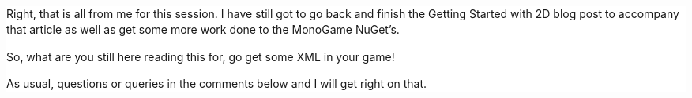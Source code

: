 Right, that is all from me for this session.  I have still got to go back and finish the Getting Started with 2D blog post to accompany that article as well as get some more work done to the MonoGame NuGet’s.

So, what are you still here reading this for, go get some XML in your game!

 

As usual, questions or queries in the comments below and I will get right on that.


